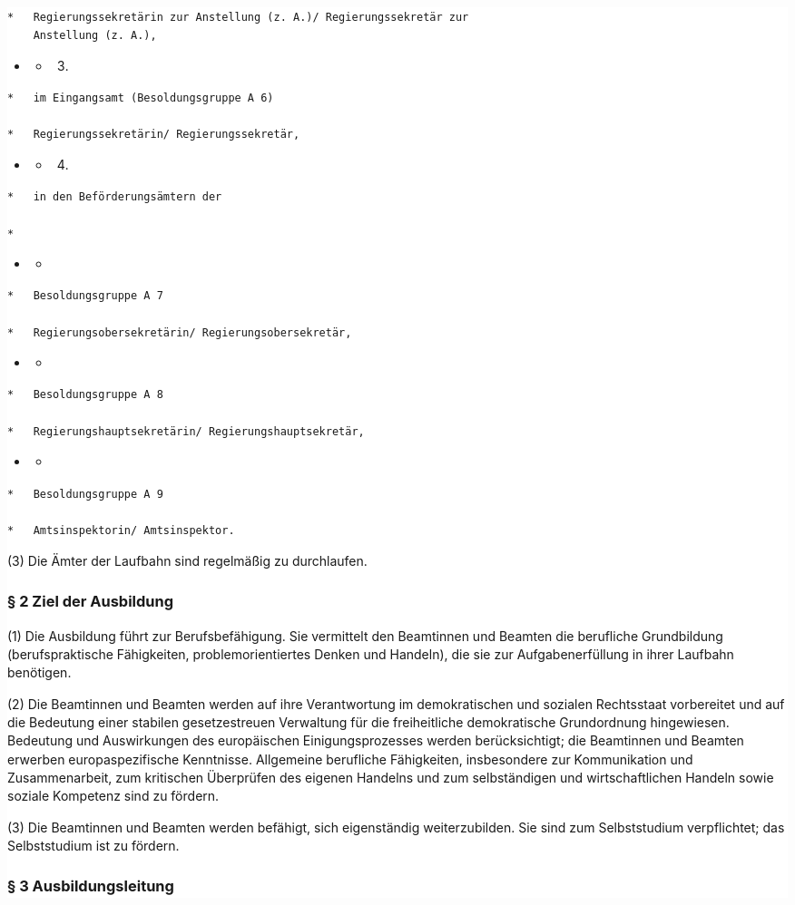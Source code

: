     *   Regierungssekretärin zur Anstellung (z. A.)/ Regierungssekretär zur
        Anstellung (z. A.),


*    *   3.

    *   im Eingangsamt (Besoldungsgruppe A 6)

    *   Regierungssekretärin/ Regierungssekretär,


*    *   4.

    *   in den Beförderungsämtern der

    *

*    *
    *   Besoldungsgruppe A 7

    *   Regierungsobersekretärin/ Regierungsobersekretär,


*    *
    *   Besoldungsgruppe A 8

    *   Regierungshauptsekretärin/ Regierungshauptsekretär,


*    *
    *   Besoldungsgruppe A 9

    *   Amtsinspektorin/ Amtsinspektor.




(3) Die Ämter der Laufbahn sind regelmäßig zu durchlaufen.

### § 2 Ziel der Ausbildung

(1) Die Ausbildung führt zur Berufsbefähigung. Sie vermittelt den
Beamtinnen und Beamten die berufliche Grundbildung (berufspraktische
Fähigkeiten, problemorientiertes Denken und Handeln), die sie zur
Aufgabenerfüllung in ihrer Laufbahn benötigen.

(2) Die Beamtinnen und Beamten werden auf ihre Verantwortung im
demokratischen und sozialen Rechtsstaat vorbereitet und auf die
Bedeutung einer stabilen gesetzestreuen Verwaltung für die
freiheitliche demokratische Grundordnung hingewiesen. Bedeutung und
Auswirkungen des europäischen Einigungsprozesses werden
berücksichtigt; die Beamtinnen und Beamten erwerben europaspezifische
Kenntnisse. Allgemeine berufliche Fähigkeiten, insbesondere zur
Kommunikation und Zusammenarbeit, zum kritischen Überprüfen des
eigenen Handelns und zum selbständigen und wirtschaftlichen Handeln
sowie soziale Kompetenz sind zu fördern.

(3) Die Beamtinnen und Beamten werden befähigt, sich eigenständig
weiterzubilden. Sie sind zum Selbststudium verpflichtet; das
Selbststudium ist zu fördern.

### § 3 Ausbildungsleitung
